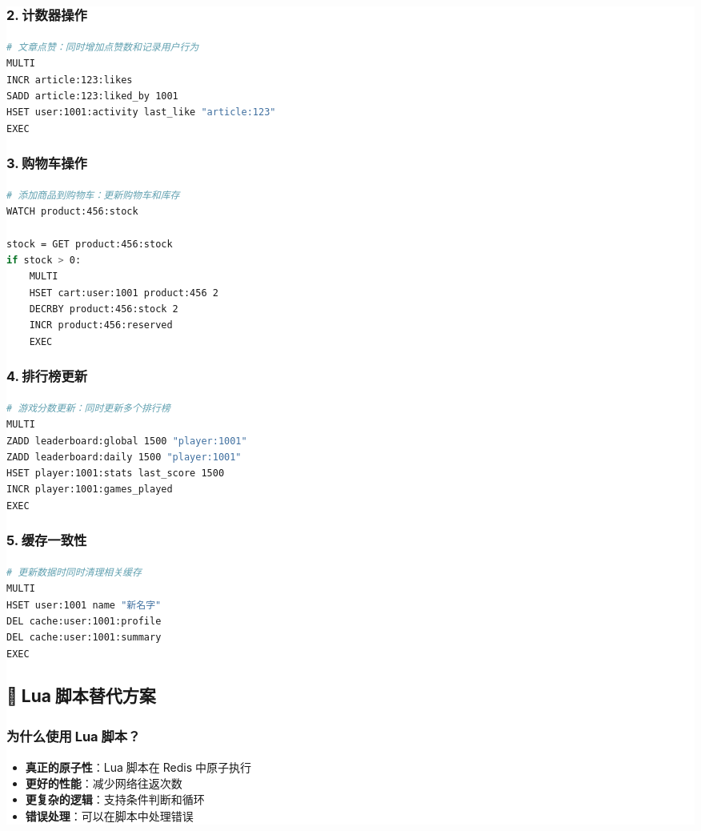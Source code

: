 ### 2. 计数器操作
```bash
# 文章点赞：同时增加点赞数和记录用户行为
MULTI
INCR article:123:likes
SADD article:123:liked_by 1001
HSET user:1001:activity last_like "article:123"
EXEC
```

### 3. 购物车操作
```bash
# 添加商品到购物车：更新购物车和库存
WATCH product:456:stock

stock = GET product:456:stock
if stock > 0:
    MULTI
    HSET cart:user:1001 product:456 2
    DECRBY product:456:stock 2
    INCR product:456:reserved
    EXEC
```

### 4. 排行榜更新
```bash
# 游戏分数更新：同时更新多个排行榜
MULTI
ZADD leaderboard:global 1500 "player:1001"
ZADD leaderboard:daily 1500 "player:1001"
HSET player:1001:stats last_score 1500
INCR player:1001:games_played
EXEC
```

### 5. 缓存一致性
```bash
# 更新数据时同时清理相关缓存
MULTI
HSET user:1001 name "新名字"
DEL cache:user:1001:profile
DEL cache:user:1001:summary
EXEC
```

## 🔧 Lua 脚本替代方案

### 为什么使用 Lua 脚本？
- **真正的原子性**：Lua 脚本在 Redis 中原子执行
- **更好的性能**：减少网络往返次数
- **更复杂的逻辑**：支持条件判断和循环
- **错误处理**：可以在脚本中处理错误
